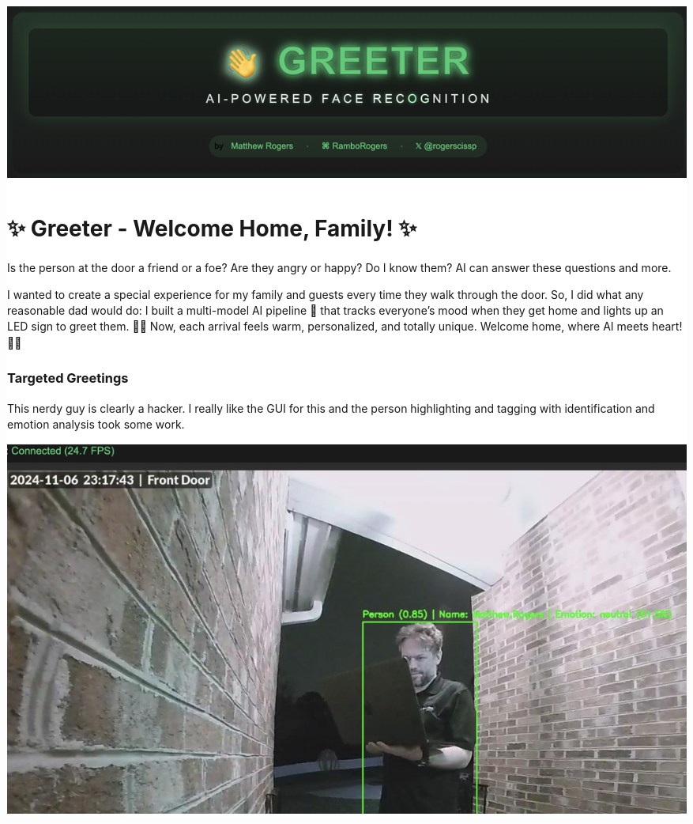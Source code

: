 ![alt text](support/image.png)

# ✨ Greeter - Welcome Home, Family! ✨

Is the person at the door a friend or a foe? Are they angry or happy? Do I know them? AI can answer these questions and more.

I wanted to create a special experience for my family and guests every time they walk through the door. So, I did what any reasonable dad would do: I built a multi-model AI pipeline 🎉 that tracks everyone’s mood when they get home and lights up an LED sign to greet them. 🤖💡 Now, each arrival feels warm, personalized, and totally unique. Welcome home, where AI meets heart! 🏡💖

### Targeted Greetings

This nerdy guy is clearly a hacker. I really like the GUI for this and the person highlighting and tagging with identification and emotion analysis took some work.

![targeted](support/targeted01.jpg)
